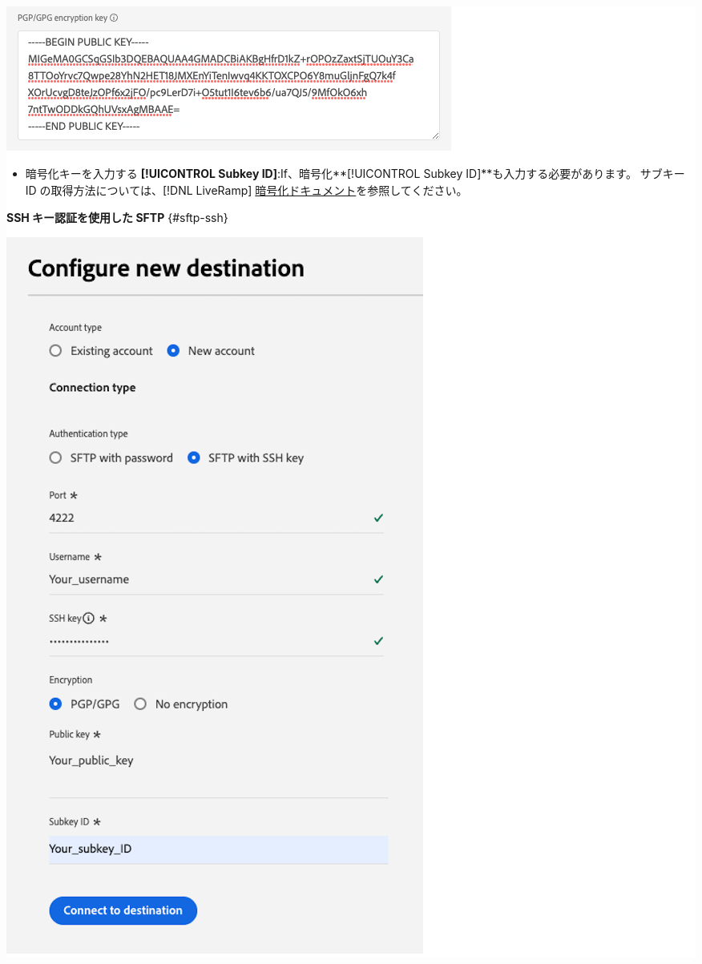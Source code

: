   ![UI での正しい形式の PGP キーの例を示す画像](../../assets/catalog/advertising/liveramp-onboarding/pgp-key.png)
* 暗号化キーを入力する **[!UICONTROL Subkey ID]**:If、暗号化&#x200B;**[!UICONTROL Subkey ID]**も入力する必要があります。 サブキー ID の取得方法については、[!DNL LiveRamp] [暗号化ドキュメント](https://docs.liveramp.com/connect/en/encrypting-files-for-uploading.html#downloading-the-current-encryption-key)を参照してください。

**SSH キー認証を使用した SFTP** {#sftp-ssh}

![SSH キーを使用して宛先に対する認証を行う方法を示すサンプルスクリーンショット](../../assets/catalog/advertising/liveramp-onboarding/liveramp-sftp-ssh.png)
